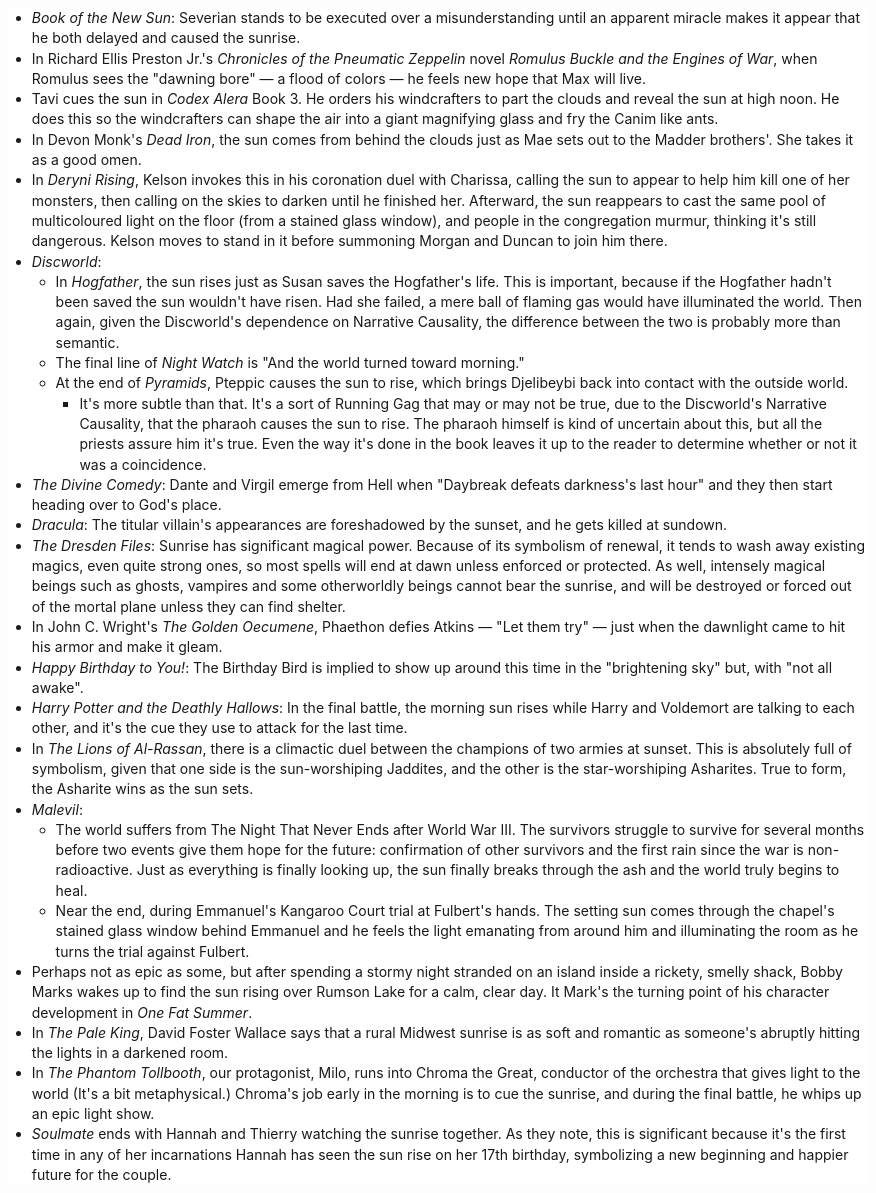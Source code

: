 -   _Book of the New Sun_: Severian stands to be executed over a misunderstanding until an apparent miracle makes it appear that he both delayed and caused the sunrise.
-   In Richard Ellis Preston Jr.'s _Chronicles of the Pneumatic Zeppelin_ novel _Romulus Buckle and the Engines of War_, when Romulus sees the "dawning bore" — a flood of colors — he feels new hope that Max will live.
-   Tavi cues the sun in _Codex Alera_ Book 3. He orders his windcrafters to part the clouds and reveal the sun at high noon. He does this so the windcrafters can shape the air into a giant magnifying glass and fry the Canim like ants.
-   In Devon Monk's _Dead Iron_, the sun comes from behind the clouds just as Mae sets out to the Madder brothers'. She takes it as a good omen.
-   In _Deryni Rising_, Kelson invokes this in his coronation duel with Charissa, calling the sun to appear to help him kill one of her monsters, then calling on the skies to darken until he finished her. Afterward, the sun reappears to cast the same pool of multicoloured light on the floor (from a stained glass window), and people in the congregation murmur, thinking it's still dangerous. Kelson moves to stand in it before summoning Morgan and Duncan to join him there.
-   _Discworld_:
    -   In _Hogfather_, the sun rises just as Susan saves the Hogfather's life. This is important, because if the Hogfather hadn't been saved the sun wouldn't have risen. Had she failed, a mere ball of flaming gas would have illuminated the world. Then again, given the Discworld's dependence on Narrative Causality, the difference between the two is probably more than semantic.
    -   The final line of _Night Watch_ is "And the world turned toward morning."
    -   At the end of _Pyramids_, Pteppic causes the sun to rise, which brings Djelibeybi back into contact with the outside world.
        -   It's more subtle than that. It's a sort of Running Gag that may or may not be true, due to the Discworld's Narrative Causality, that the pharaoh causes the sun to rise. The pharaoh himself is kind of uncertain about this, but all the priests assure him it's true. Even the way it's done in the book leaves it up to the reader to determine whether or not it was a coincidence.
-   _The Divine Comedy_: Dante and Virgil emerge from Hell when "Daybreak defeats darkness's last hour" and they then start heading over to God's place.
-   _Dracula_: The titular villain's appearances are foreshadowed by the sunset, and he gets killed at sundown.
-   _The Dresden Files_: Sunrise has significant magical power. Because of its symbolism of renewal, it tends to wash away existing magics, even quite strong ones, so most spells will end at dawn unless enforced or protected. As well, intensely magical beings such as ghosts, vampires and some otherworldly beings cannot bear the sunrise, and will be destroyed or forced out of the mortal plane unless they can find shelter.
-   In John C. Wright's _The Golden Oecumene_, Phaethon defies Atkins — "Let them try" — just when the dawnlight came to hit his armor and make it gleam.
-   _Happy Birthday to You!_: The Birthday Bird is implied to show up around this time in the "brightening sky" but, with "not all awake".
-   _Harry Potter and the Deathly Hallows_: In the final battle, the morning sun rises while Harry and Voldemort are talking to each other, and it's the cue they use to attack for the last time.
-   In _The Lions of Al-Rassan_, there is a climactic duel between the champions of two armies at sunset. This is absolutely full of symbolism, given that one side is the sun-worshiping Jaddites, and the other is the star-worshiping Asharites. True to form, the Asharite wins as the sun sets.
-   _Malevil_:
    -   The world suffers from The Night That Never Ends after World War III. The survivors struggle to survive for several months before two events give them hope for the future: confirmation of other survivors and the first rain since the war is non-radioactive. Just as everything is finally looking up, the sun finally breaks through the ash and the world truly begins to heal.
    -   Near the end, during Emmanuel's Kangaroo Court trial at Fulbert's hands. The setting sun comes through the chapel's stained glass window behind Emmanuel and he feels the light emanating from around him and illuminating the room as he turns the trial against Fulbert.
-   Perhaps not as epic as some, but after spending a stormy night stranded on an island inside a rickety, smelly shack, Bobby Marks wakes up to find the sun rising over Rumson Lake for a calm, clear day. It Mark's the turning point of his character development in _One Fat Summer_.
-   In _The Pale King_, David Foster Wallace says that a rural Midwest sunrise is as soft and romantic as someone's abruptly hitting the lights in a darkened room.
-   In _The Phantom Tollbooth_, our protagonist, Milo, runs into Chroma the Great, conductor of the orchestra that gives light to the world (It's a bit metaphysical.) Chroma's job early in the morning is to cue the sunrise, and during the final battle, he whips up an epic light show.
-   _Soulmate_ ends with Hannah and Thierry watching the sunrise together. As they note, this is significant because it's the first time in any of her incarnations Hannah has seen the sun rise on her 17th birthday, symbolizing a new beginning and happier future for the couple.